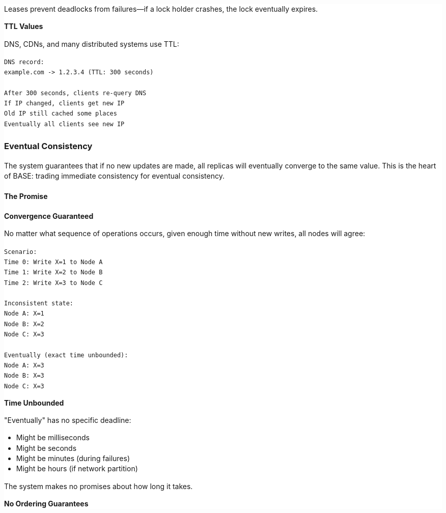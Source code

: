 Leases prevent deadlocks from failures—if a lock holder crashes, the lock eventually expires.

**TTL Values**

DNS, CDNs, and many distributed systems use TTL:

```
DNS record:
example.com -> 1.2.3.4 (TTL: 300 seconds)

After 300 seconds, clients re-query DNS
If IP changed, clients get new IP
Old IP still cached some places
Eventually all clients see new IP
```

### Eventual Consistency

The system guarantees that if no new updates are made, all replicas will eventually converge to the same value. This is the heart of BASE: trading immediate consistency for eventual consistency.

#### The Promise

**Convergence Guaranteed**

No matter what sequence of operations occurs, given enough time without new writes, all nodes will agree:

```
Scenario:
Time 0: Write X=1 to Node A
Time 1: Write X=2 to Node B
Time 2: Write X=3 to Node C

Inconsistent state:
Node A: X=1
Node B: X=2
Node C: X=3

Eventually (exact time unbounded):
Node A: X=3
Node B: X=3
Node C: X=3
```

**Time Unbounded**

"Eventually" has no specific deadline:

- Might be milliseconds
- Might be seconds
- Might be minutes (during failures)
- Might be hours (if network partition)

The system makes no promises about how long it takes.

**No Ordering Guarantees**
